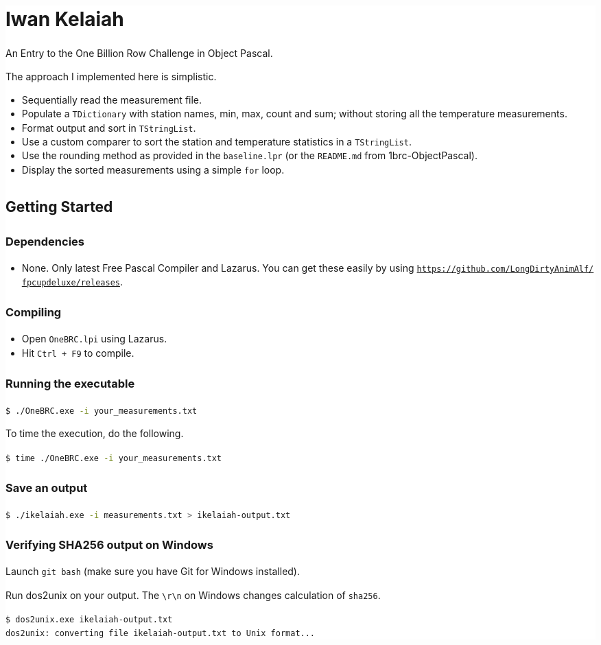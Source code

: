# Iwan Kelaiah

An Entry to the One Billion Row Challenge in Object Pascal.

The approach I implemented here is simplistic.

- Sequentially read the measurement file.
- Populate a `TDictionary` with station names, min, max, count and sum; without storing all the temperature measurements.
- Format output and sort in `TStringList`.
- Use a custom comparer to sort the station and temperature statistics in a `TStringList`.
- Use the rounding method as provided in the `baseline.lpr` (or the `README.md` from 1brc-ObjectPascal).
- Display the sorted measurements using a simple `for` loop.

## Getting Started

### Dependencies

* None. Only latest Free Pascal Compiler and Lazarus. You can get these easily by using [`https://github.com/LongDirtyAnimAlf/fpcupdeluxe/releases`](https://github.com/LongDirtyAnimAlf/fpcupdeluxe/releases).

### Compiling

* Open `OneBRC.lpi` using Lazarus.
* Hit `Ctrl + F9` to compile.

### Running the executable

```bash
$ ./OneBRC.exe -i your_measurements.txt
```

To time the execution, do the following.

```bash
$ time ./OneBRC.exe -i your_measurements.txt
```

### Save an output

```bash
$ ./ikelaiah.exe -i measurements.txt > ikelaiah-output.txt
```

### Verifying SHA256 output on Windows

Launch `git bash` (make sure you have Git for Windows installed).

Run dos2unix on your output. The `\r\n` on Windows changes calculation of `sha256`.

```bash
$ dos2unix.exe ikelaiah-output.txt
dos2unix: converting file ikelaiah-output.txt to Unix format...
```
